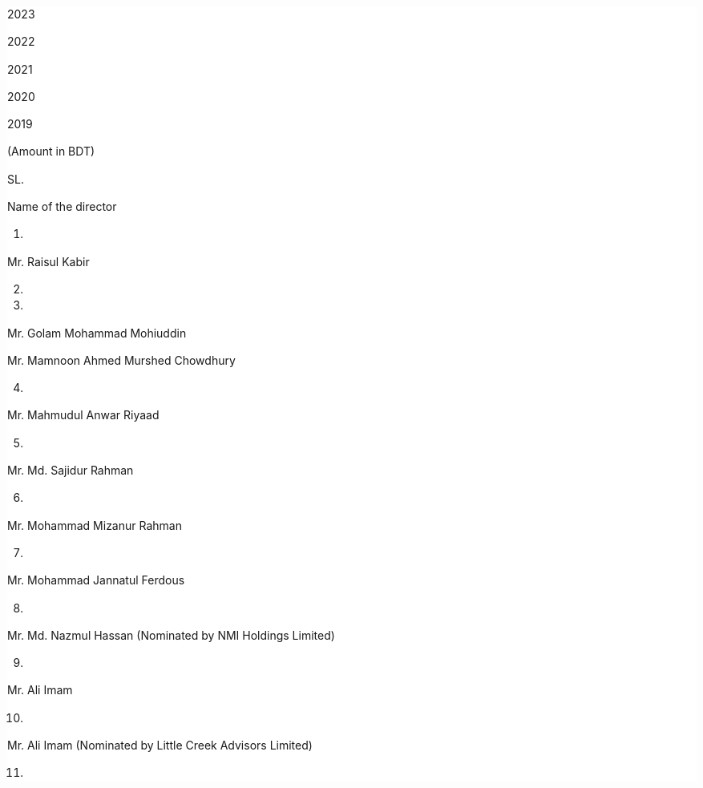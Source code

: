 2023 

2022 

2021 

2020 

2019 

(Amount in BDT) 

SL. 

Name of the director 

1. 

 Mr. Raisul Kabir 

2. 

3. 

Mr. Golam Mohammad 
Mohiuddin 

Mr. Mamnoon Ahmed Murshed 
Chowdhury 

4. 

 Mr. Mahmudul Anwar Riyaad 

5. 

 Mr. Md. Sajidur Rahman 

6. 

 Mr. Mohammad Mizanur Rahman 

7. 

 Mr. Mohammad Jannatul Ferdous 

8. 

Mr. Md. Nazmul Hassan 
(Nominated by NMI Holdings 
Limited) 

9. 

 Mr. Ali Imam 

10. 

Mr. Ali Imam 
(Nominated by Little Creek Advisors 
Limited) 

11. 
